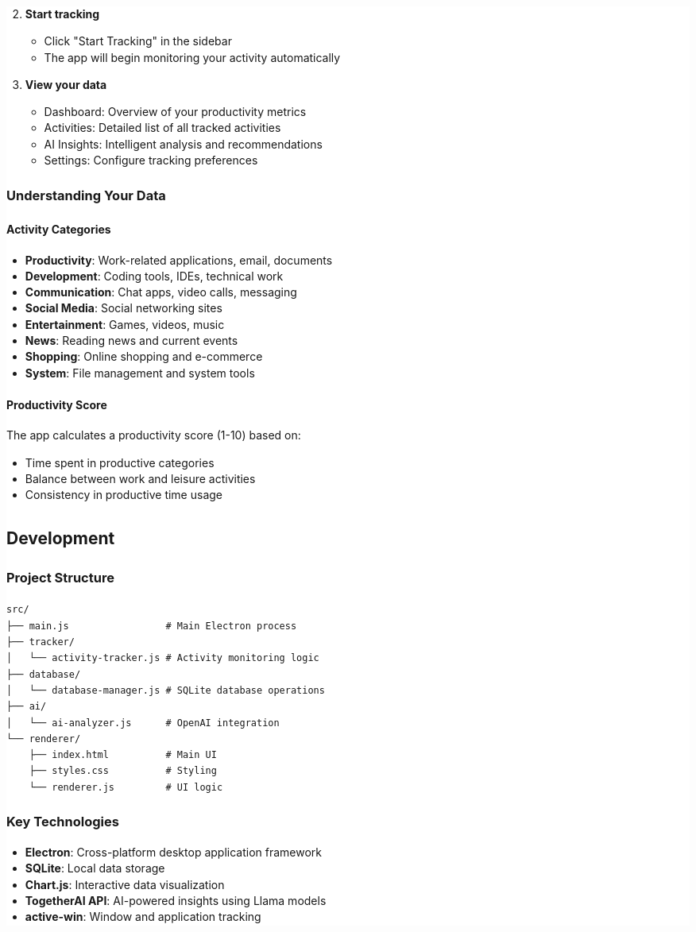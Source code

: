 2. **Start tracking**
   - Click "Start Tracking" in the sidebar
   - The app will begin monitoring your activity automatically

3. **View your data**
   - Dashboard: Overview of your productivity metrics
   - Activities: Detailed list of all tracked activities
   - AI Insights: Intelligent analysis and recommendations
   - Settings: Configure tracking preferences

### Understanding Your Data

#### Activity Categories
- **Productivity**: Work-related applications, email, documents
- **Development**: Coding tools, IDEs, technical work
- **Communication**: Chat apps, video calls, messaging
- **Social Media**: Social networking sites
- **Entertainment**: Games, videos, music
- **News**: Reading news and current events
- **Shopping**: Online shopping and e-commerce
- **System**: File management and system tools

#### Productivity Score
The app calculates a productivity score (1-10) based on:
- Time spent in productive categories
- Balance between work and leisure activities
- Consistency in productive time usage

## Development

### Project Structure
```
src/
├── main.js                 # Main Electron process
├── tracker/
│   └── activity-tracker.js # Activity monitoring logic
├── database/
│   └── database-manager.js # SQLite database operations
├── ai/
│   └── ai-analyzer.js      # OpenAI integration
└── renderer/
    ├── index.html          # Main UI
    ├── styles.css          # Styling
    └── renderer.js         # UI logic
```

### Key Technologies
- **Electron**: Cross-platform desktop application framework
- **SQLite**: Local data storage
- **Chart.js**: Interactive data visualization
- **TogetherAI API**: AI-powered insights using Llama models
- **active-win**: Window and application tracking
